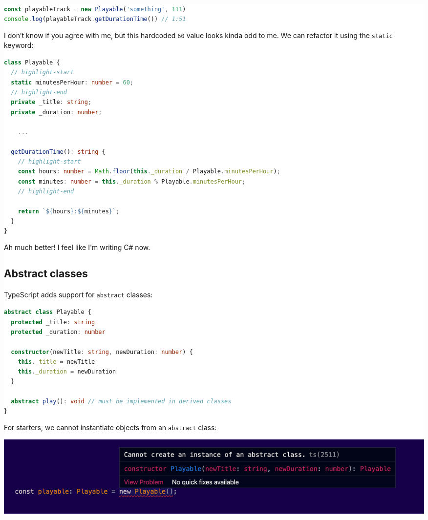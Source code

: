 ```typescript
const playableTrack = new Playable('something', 111)
console.log(playableTrack.getDurationTime()) // 1:51
```

I don’t know if you agree with me, but this hardcoded `60` value looks kinda odd to me. We can refactor it using the `static` keyword:

```typescript
class Playable {
  // highlight-start
  static minutesPerHour: number = 60;
  // highlight-end
  private _title: string;
  private _duration: number;

	...

  getDurationTime(): string {
    // highlight-start
    const hours: number = Math.floor(this._duration / Playable.minutesPerHour);
    const minutes: number = this._duration % Playable.minutesPerHour;
    // highlight-end

    return `${hours}:${minutes}`;
  }
}
```

Ah much better! I feel like I'm writing C# now.

## Abstract classes

TypeScript adds support for `abstract` classes:

```typescript
abstract class Playable {
  protected _title: string
  protected _duration: number

  constructor(newTitle: string, newDuration: number) {
    this._title = newTitle
    this._duration = newDuration
  }

  abstract play(): void // must be implemented in derived classes
}
```

For starters, we cannot instantiate objects from an `abstract` class:

![typescript-abstract-class-error.png](images/typescript-abstract-class-error.png)
